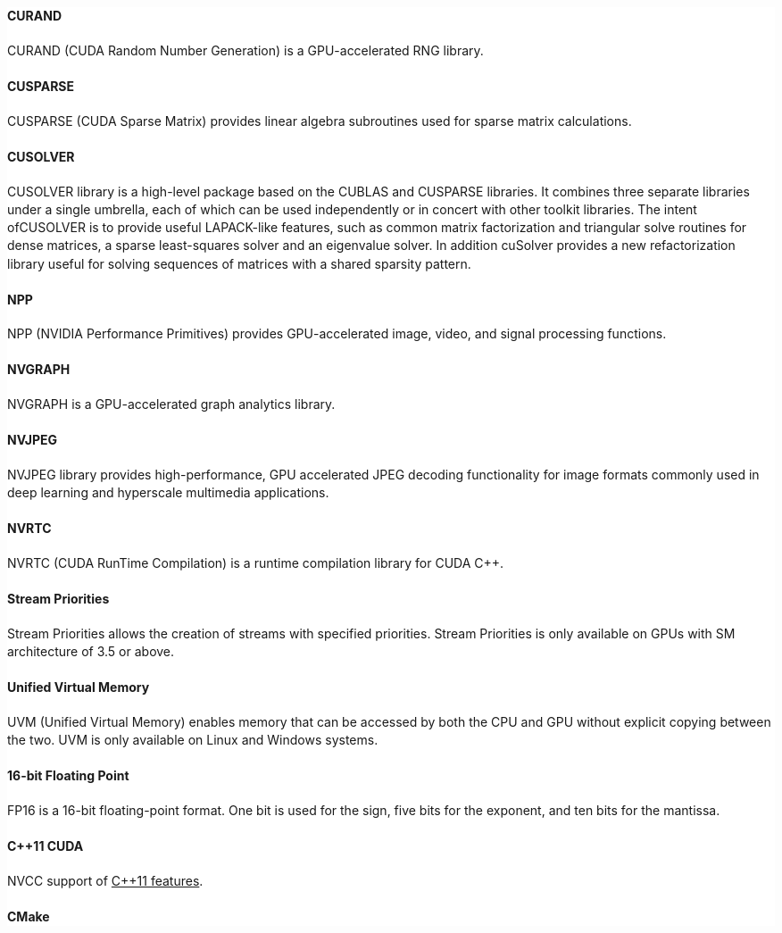 #### CURAND

CURAND (CUDA Random Number Generation) is a GPU-accelerated RNG library.

#### CUSPARSE

CUSPARSE (CUDA Sparse Matrix) provides linear algebra subroutines used for sparse matrix calculations.

#### CUSOLVER

CUSOLVER library is a high-level package based on the CUBLAS and CUSPARSE libraries. It combines three separate libraries under a single umbrella, each of which can be used independently or in concert with other toolkit libraries. The intent ofCUSOLVER is to provide useful LAPACK-like features, such as common matrix factorization and triangular solve routines for dense matrices, a sparse least-squares solver and an eigenvalue solver. In addition cuSolver provides a new refactorization library useful for solving sequences of matrices with a shared sparsity pattern.

#### NPP

NPP (NVIDIA Performance Primitives) provides GPU-accelerated image, video, and signal processing functions.

#### NVGRAPH

NVGRAPH is a GPU-accelerated graph analytics library.

#### NVJPEG

NVJPEG library provides high-performance, GPU accelerated JPEG decoding functionality for image formats commonly used in deep learning and hyperscale multimedia applications.

#### NVRTC

NVRTC (CUDA RunTime Compilation) is a runtime compilation library for CUDA C++.

#### Stream Priorities

Stream Priorities allows the creation of streams with specified priorities. Stream Priorities is only available on GPUs with SM architecture of 3.5 or above.

#### Unified Virtual Memory

UVM (Unified Virtual Memory) enables memory that can be accessed by both the CPU and GPU without explicit copying between the two. UVM is only available on Linux and Windows systems.

#### 16-bit Floating Point

FP16 is a 16-bit floating-point format. One bit is used for the sign, five bits for the exponent, and ten bits for the mantissa.

#### C++11 CUDA

NVCC support of [C++11 features](https://en.wikipedia.org/wiki/C++11).

#### CMake
